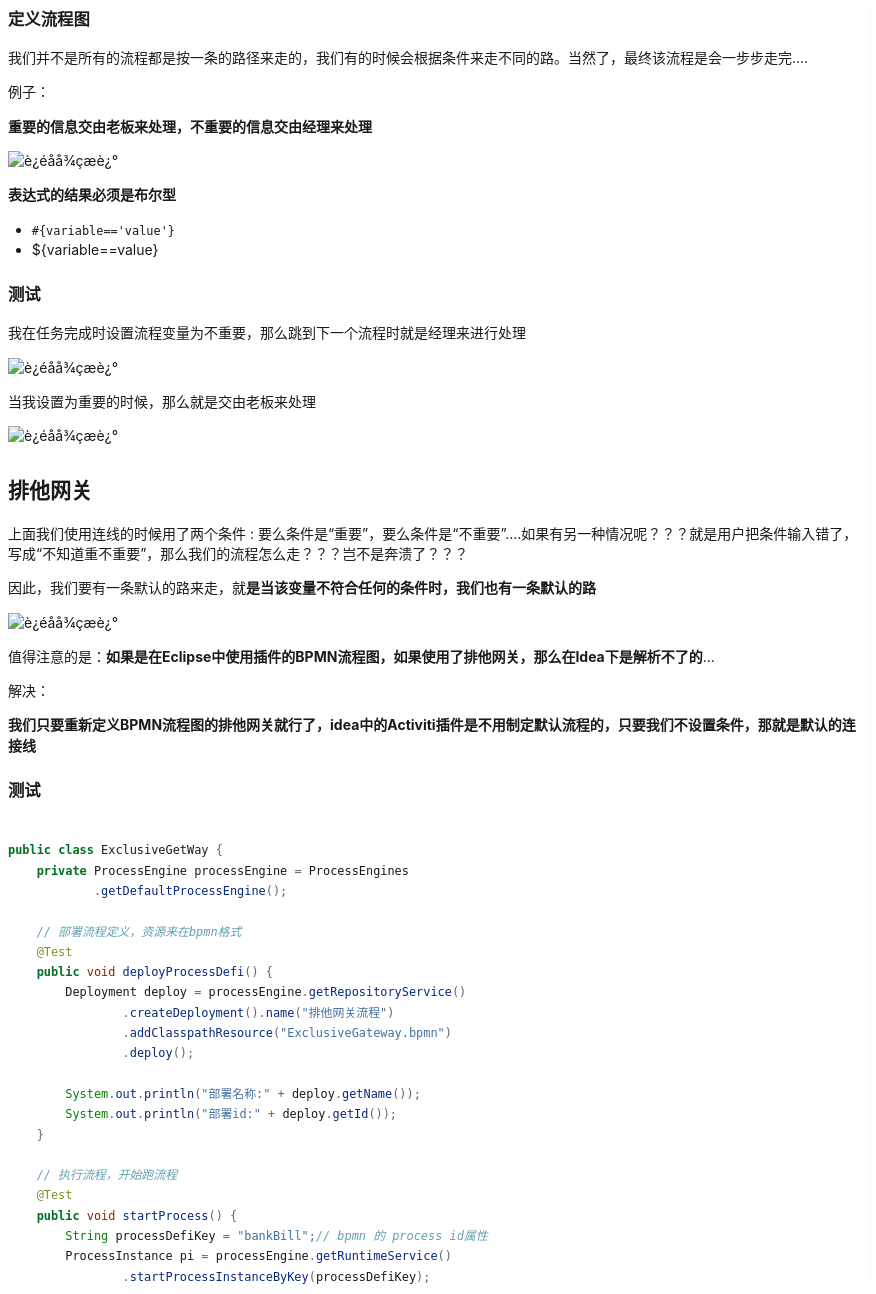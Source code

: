 ### 定义流程图

我们并不是所有的流程都是按一条的路径来走的，我们有的时候会根据条件来走不同的路。当然了，最终该流程是会一步步走完....

例子：

**重要的信息交由老板来处理，不重要的信息交由经理来处理**

![è¿éåå¾çæè¿°](D:\java\md_pictures\activiti\连线设置变量.png)

**表达式的结果必须是布尔型**

- `#{variable=='value'}`
- ${variable==value}

### 测试

我在任务完成时设置流程变量为不重要，那么跳到下一个流程时就是经理来进行处理

![è¿éåå¾çæè¿°](D:\java\md_pictures\activiti\连线设置.png)

当我设置为重要的时候，那么就是交由老板来处理

![è¿éåå¾çæè¿°](D:\java\md_pictures\activiti\连线设置2.png)

## 排他网关

上面我们使用连线的时候用了两个条件 : 要么条件是“重要”，要么条件是“不重要”....如果有另一种情况呢？？？就是用户把条件输入错了，写成“不知道重不重要”，那么我们的流程怎么走？？？岂不是奔溃了？？？

因此，我们要有一条默认的路来走，就**是当该变量不符合任何的条件时，我们也有一条默认的路**

![è¿éåå¾çæè¿°](D:\java\md_pictures\activiti\排他网关.png)

值得注意的是：**如果是在Eclipse中使用插件的BPMN流程图，如果使用了排他网关，那么在Idea下是解析不了的**...

解决：

**我们只要重新定义BPMN流程图的排他网关就行了，idea中的Activiti插件是不用制定默认流程的，只要我们不设置条件，那就是默认的连接线**

### 测试

``` java

public class ExclusiveGetWay {
    private ProcessEngine processEngine = ProcessEngines
            .getDefaultProcessEngine();

    // 部署流程定义，资源来在bpmn格式
    @Test
    public void deployProcessDefi() {
        Deployment deploy = processEngine.getRepositoryService()
                .createDeployment().name("排他网关流程")
                .addClasspathResource("ExclusiveGateway.bpmn")
                .deploy();

        System.out.println("部署名称:" + deploy.getName());
        System.out.println("部署id:" + deploy.getId());
    }

    // 执行流程，开始跑流程
    @Test
    public void startProcess() {
        String processDefiKey = "bankBill";// bpmn 的 process id属性
        ProcessInstance pi = processEngine.getRuntimeService()
                .startProcessInstanceByKey(processDefiKey);

```